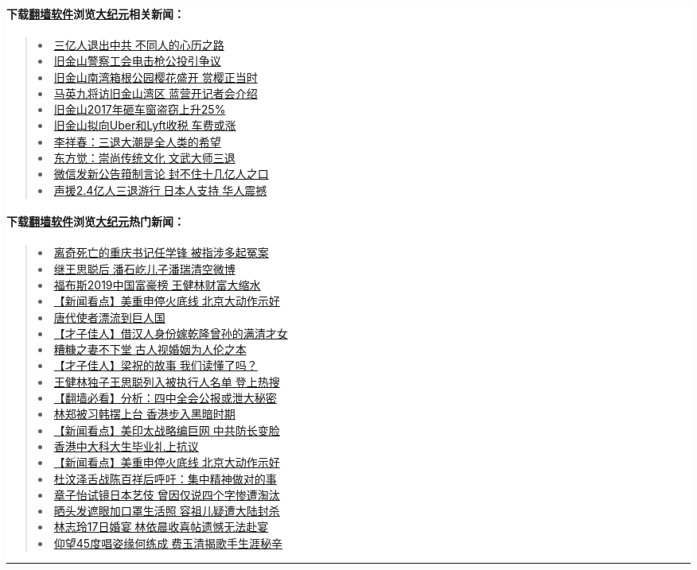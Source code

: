 
#### 下载<a href="https://git.io/JesJV">翻墙软件</a>浏览<a href="http://www.epochtimes.com">大纪元</a>相关新闻：
> <li><a href="http://www.epochtimes.com/gb/18/3/23/n10243918.htm">三亿人退出中共 不同人的心历之路</a></li>
> <li><a href="http://www.epochtimes.com/gb/18/3/29/n10259616.htm">旧金山警察工会电击枪公投引争议</a></li>
> <li><a href="http://www.epochtimes.com/gb/18/3/29/n10259549.htm">旧金山南湾箱根公园樱花盛开 赏樱正当时</a></li>
> <li><a href="http://www.epochtimes.com/gb/18/3/29/n10259471.htm">马英九将访旧金山湾区 蓝营开记者会介绍</a></li>
> <li><a href="http://www.epochtimes.com/gb/18/3/3/n10187247.htm">旧金山2017年砸车窗盗窃上升25%</a></li>
> <li><a href="http://www.epochtimes.com/gb/18/3/2/n10184758.htm">旧金山拟向Uber和Lyft收税 车费或涨</a></li>
> <li><a href="http://www.epochtimes.com/gb/18/2/12/n10138569.htm">李祥春：三退大潮是全人类的希望</a></li>
> <li><a href="http://www.epochtimes.com/gb/18/2/6/n10118454.htm">东方觉：崇尚传统文化 文武大师三退</a></li>
> <li><a href="http://www.epochtimes.com/gb/18/1/20/n10074052.htm">微信发新公告箝制言论 封不住十几亿人之口</a></li>
> <li><a href="http://www.epochtimes.com/gb/16/6/27/n8041685.htm">声援2.4亿人三退游行 日本人支持 华人震撼</a></li>

#### 下载<a href="https://git.io/JesJV">翻墙软件</a>浏览<a href="http://www.epochtimes.com">大纪元</a>热门新闻：
> <li><a href="http://www.epochtimes.com/gb/19/11/7/n11638837.htm">离奇死亡的重庆书记任学锋 被指涉多起冤案</a></li>
> <li><a href="http://www.epochtimes.com/gb/19/11/7/n11639300.htm">继王思聪后 潘石屹儿子潘瑞清空微博</a></li>
> <li><a href="http://www.epochtimes.com/gb/19/11/7/n11638748.htm">福布斯2019中国富豪榜 王健林财富大缩水</a></li>
> <li><a href="http://www.epochtimes.com/gb/19/11/7/n11639897.htm">【新闻看点】美重申停火底线 北京大动作示好</a></li>
> <li><a href="http://www.epochtimes.com/gb/19/10/11/n11582046.htm">唐代使者漂流到巨人国</a></li>
> <li><a href="http://www.epochtimes.com/gb/19/10/31/n11625562.htm">【才子佳人】借汉人身份嫁乾隆曾孙的满清才女</a></li>
> <li><a href="http://www.epochtimes.com/gb/15/4/21/n4416242.htm">糟糠之妻不下堂 古人视婚姻为人伦之本</a></li>
> <li><a href="http://www.epochtimes.com/gb/19/10/25/n11612042.htm">【才子佳人】梁祝的故事 我们读懂了吗？</a></li>
> <li><a href="http://www.epochtimes.com/gb/19/11/6/n11636669.htm">王健林独子王思聪列入被执行人名单 登上热搜</a></li>
> <li><a href="http://www.epochtimes.com/gb/19/11/6/n11636278.htm">【翻墙必看】分析：四中全会公报或泄大秘密</a></li>
> <li><a href="http://www.epochtimes.com/gb/19/11/6/n11638219.htm">林郑被习韩摆上台 香港步入黑暗时期</a></li>
> <li><a href="http://www.epochtimes.com/gb/19/11/6/n11638053.htm">【新闻看点】美印太战略编巨网 中共防长变脸</a></li>
> <li><a href="http://www.epochtimes.com/gb/19/11/8/n11640731.htm">香港中大科大生毕业礼上抗议</a></li>
> <li><a href="http://www.epochtimes.com/gb/19/11/7/n11639897.htm">【新闻看点】美重申停火底线 北京大动作示好</a></li>
> <li><a href="http://www.epochtimes.com/gb/19/11/6/n11638183.htm">杜汶泽舌战陈百祥后呼吁：集中精神做对的事</a></li>
> <li><a href="http://www.epochtimes.com/gb/19/11/5/n11635898.htm">章子怡试镜日本艺伎 曾因仅说四个字惨遭淘汰</a></li>
> <li><a href="http://www.epochtimes.com/gb/19/11/5/n11635562.htm">晒头发遮眼加口罩生活照 容祖儿疑遭大陆封杀</a></li>
> <li><a href="http://www.epochtimes.com/gb/19/11/7/n11639534.htm">林志玲17日婚宴 林依晨收喜帖遗憾无法赴宴</a></li>
> <li><a href="http://www.epochtimes.com/gb/19/11/5/n11635746.htm">仰望45度唱姿缘何练成 费玉清揭歌手生涯秘辛</a></li>
<hr>
